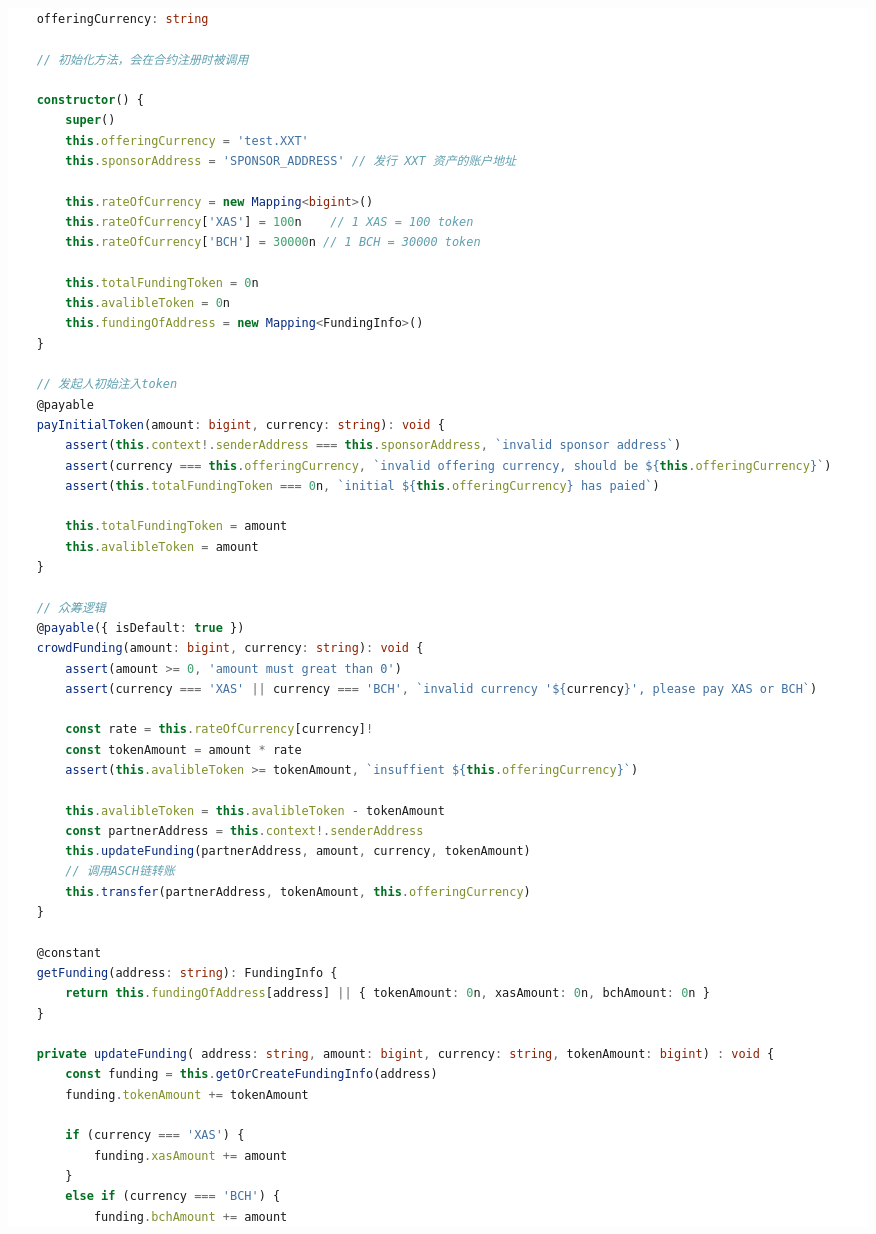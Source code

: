 ```typescript
	offeringCurrency: string
	
	// 初始化方法，会在合约注册时被调用

	constructor() {
		super()
		this.offeringCurrency = 'test.XXT'
		this.sponsorAddress = 'SPONSOR_ADDRESS' // 发行 XXT 资产的账户地址
		
		this.rateOfCurrency = new Mapping<bigint>()
		this.rateOfCurrency['XAS'] = 100n    // 1 XAS = 100 token
		this.rateOfCurrency['BCH'] = 30000n // 1 BCH = 30000 token
		
		this.totalFundingToken = 0n
		this.avalibleToken = 0n
		this.fundingOfAddress = new Mapping<FundingInfo>()
	}

	// 发起人初始注入token
	@payable
	payInitialToken(amount: bigint, currency: string): void {
		assert(this.context!.senderAddress === this.sponsorAddress, `invalid sponsor address`)
		assert(currency === this.offeringCurrency, `invalid offering currency, should be ${this.offeringCurrency}`)
		assert(this.totalFundingToken === 0n, `initial ${this.offeringCurrency} has paied`)
		
		this.totalFundingToken = amount
		this.avalibleToken = amount
	}
	
	// 众筹逻辑
	@payable({ isDefault: true })
	crowdFunding(amount: bigint, currency: string): void {
		assert(amount >= 0, 'amount must great than 0')
		assert(currency === 'XAS' || currency === 'BCH', `invalid currency '${currency}', please pay XAS or BCH`)
	
		const rate = this.rateOfCurrency[currency]!
		const tokenAmount = amount * rate
		assert(this.avalibleToken >= tokenAmount, `insuffient ${this.offeringCurrency}`)
		
		this.avalibleToken = this.avalibleToken - tokenAmount
		const partnerAddress = this.context!.senderAddress
		this.updateFunding(partnerAddress, amount, currency, tokenAmount)
		// 调用ASCH链转账
		this.transfer(partnerAddress, tokenAmount, this.offeringCurrency)
	} 
	
	@constant
	getFunding(address: string): FundingInfo {
		return this.fundingOfAddress[address] || { tokenAmount: 0n, xasAmount: 0n, bchAmount: 0n }
	}

	private updateFunding( address: string, amount: bigint, currency: string, tokenAmount: bigint) : void {
		const funding = this.getOrCreateFundingInfo(address)
		funding.tokenAmount += tokenAmount
		
		if (currency === 'XAS') {
			funding.xasAmount += amount
		}
		else if (currency === 'BCH') {
			funding.bchAmount += amount
```